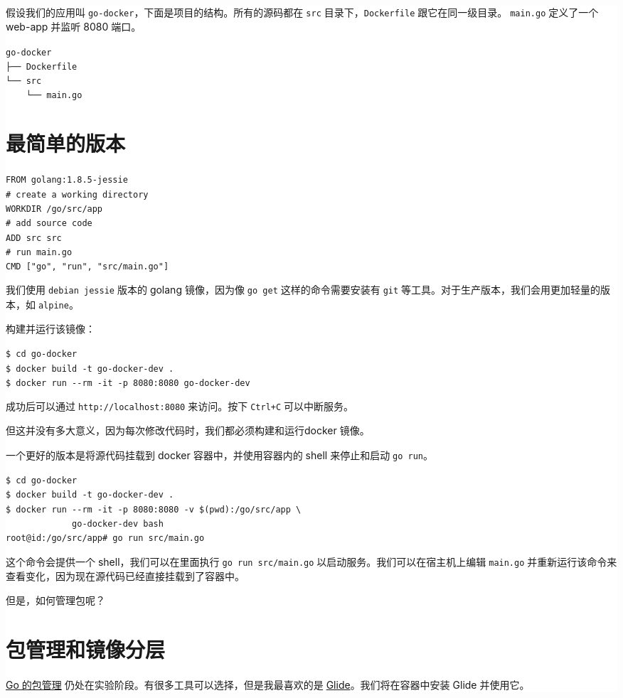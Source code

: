 ```docker
```

假设我们的应用叫 `go-docker`，下面是项目的结构。所有的源码都在 `src` 目录下，`Dockerfile` 跟它在同一级目录。 `main.go` 定义了一个 web-app 并监听 8080 端口。

```
go-docker
├── Dockerfile
└── src
    └── main.go
```

# 最简单的版本

```
FROM golang:1.8.5-jessie
# create a working directory
WORKDIR /go/src/app
# add source code
ADD src src
# run main.go
CMD ["go", "run", "src/main.go"]
```

我们使用 `debian jessie` 版本的 golang 镜像，因为像 `go get` 这样的命令需要安装有 `git` 等工具。对于生产版本，我们会用更加轻量的版本，如 `alpine`。 

构建并运行该镜像：

```
$ cd go-docker
$ docker build -t go-docker-dev .
$ docker run --rm -it -p 8080:8080 go-docker-dev
```

成功后可以通过 `http://localhost:8080` 来访问。按下 `Ctrl+C` 可以中断服务。

但这并没有多大意义，因为每次修改代码时，我们都必须构建和运行docker 镜像。

一个更好的版本是将源代码挂载到 docker 容器中，并使用容器内的 shell 来停止和启动 `go run`。

```
$ cd go-docker
$ docker build -t go-docker-dev .
$ docker run --rm -it -p 8080:8080 -v $(pwd):/go/src/app \
             go-docker-dev bash
root@id:/go/src/app# go run src/main.go
```

这个命令会提供一个 shell，我们可以在里面执行 `go run src/main.go` 以启动服务。我们可以在宿主机上编辑 `main.go` 并重新运行该命令来查看变化，因为现在源代码已经直接挂载到了容器中。

但是，如何管理包呢？

# 包管理和镜像分层
[Go 的包管理](https://github.com/golang/go/wiki/PackageManagementTools) 仍处在实验阶段。有很多工具可以选择，但是我最喜欢的是 [Glide](https://glide.sh/)。我们将在容器中安装 Glide 并使用它。
